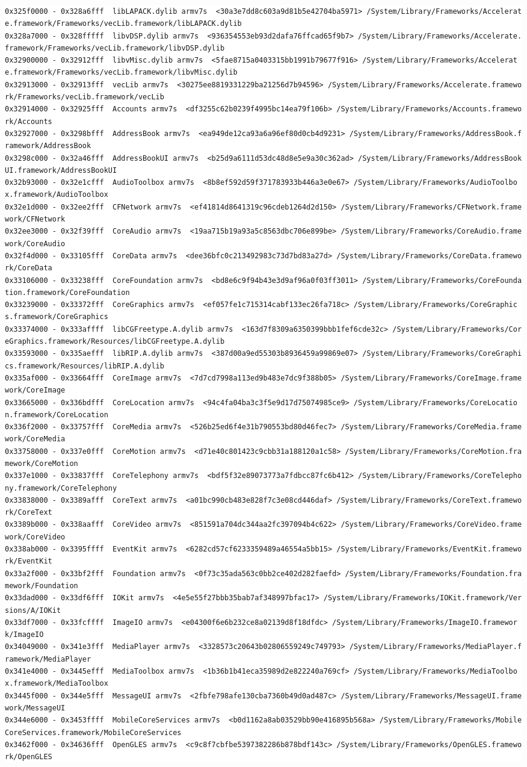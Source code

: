 ```
0x325f0000 - 0x328a6fff  libLAPACK.dylib armv7s  <30a3e7dd8c603a9d81b5e42704ba5971> /System/Library/Frameworks/Accelerate.framework/Frameworks/vecLib.framework/libLAPACK.dylib
0x328a7000 - 0x328fffff  libvDSP.dylib armv7s  <936354553eb93d2dafa76ffcad65f9b7> /System/Library/Frameworks/Accelerate.framework/Frameworks/vecLib.framework/libvDSP.dylib
0x32900000 - 0x32912fff  libvMisc.dylib armv7s  <5fae8715a0403315bb1991b79677f916> /System/Library/Frameworks/Accelerate.framework/Frameworks/vecLib.framework/libvMisc.dylib
0x32913000 - 0x32913fff  vecLib armv7s  <30275ee8819331229ba21256d7b94596> /System/Library/Frameworks/Accelerate.framework/Frameworks/vecLib.framework/vecLib
0x32914000 - 0x32925fff  Accounts armv7s  <df3255c62b0239f4995bc14ea79f106b> /System/Library/Frameworks/Accounts.framework/Accounts
0x32927000 - 0x3298bfff  AddressBook armv7s  <ea949de12ca93a6a96ef80d0cb4d9231> /System/Library/Frameworks/AddressBook.framework/AddressBook
0x3298c000 - 0x32a46fff  AddressBookUI armv7s  <b25d9a6111d53dc48d8e5e9a30c362ad> /System/Library/Frameworks/AddressBookUI.framework/AddressBookUI
0x32b93000 - 0x32e1cfff  AudioToolbox armv7s  <8b8ef592d59f371783933b446a3e0e67> /System/Library/Frameworks/AudioToolbox.framework/AudioToolbox
0x32e1d000 - 0x32ee2fff  CFNetwork armv7s  <ef41814d8641319c96cdeb1264d2d150> /System/Library/Frameworks/CFNetwork.framework/CFNetwork
0x32ee3000 - 0x32f39fff  CoreAudio armv7s  <19aa715b19a93a5c8563dbc706e899be> /System/Library/Frameworks/CoreAudio.framework/CoreAudio
0x32f4d000 - 0x33105fff  CoreData armv7s  <dee36bfc0c213492983c73d7bd83a27d> /System/Library/Frameworks/CoreData.framework/CoreData
0x33106000 - 0x33238fff  CoreFoundation armv7s  <bd8e6c9f94b43e3d9af96a0f03ff3011> /System/Library/Frameworks/CoreFoundation.framework/CoreFoundation
0x33239000 - 0x33372fff  CoreGraphics armv7s  <ef057fe1c715314cabf133ec26fa718c> /System/Library/Frameworks/CoreGraphics.framework/CoreGraphics
0x33374000 - 0x333affff  libCGFreetype.A.dylib armv7s  <163d7f8309a6350399bbb1fef6cde32c> /System/Library/Frameworks/CoreGraphics.framework/Resources/libCGFreetype.A.dylib
0x33593000 - 0x335aefff  libRIP.A.dylib armv7s  <387d00a9ed55303b8936459a99869e07> /System/Library/Frameworks/CoreGraphics.framework/Resources/libRIP.A.dylib
0x335af000 - 0x33664fff  CoreImage armv7s  <7d7cd7998a113ed9b483e7dc9f388b05> /System/Library/Frameworks/CoreImage.framework/CoreImage
0x33665000 - 0x336bdfff  CoreLocation armv7s  <94c4fa04ba3c3f5e9d17d75074985ce9> /System/Library/Frameworks/CoreLocation.framework/CoreLocation
0x336f2000 - 0x33757fff  CoreMedia armv7s  <526b25ed6f4e31b790553bd80d46fec7> /System/Library/Frameworks/CoreMedia.framework/CoreMedia
0x33758000 - 0x337e0fff  CoreMotion armv7s  <d71e40c801423c9cbb31a188120a1c58> /System/Library/Frameworks/CoreMotion.framework/CoreMotion
0x337e1000 - 0x33837fff  CoreTelephony armv7s  <bdf5f32e89073773a7fdbcc87fc6b412> /System/Library/Frameworks/CoreTelephony.framework/CoreTelephony
0x33838000 - 0x3389afff  CoreText armv7s  <a01bc990cb483e828f7c3e08cd446daf> /System/Library/Frameworks/CoreText.framework/CoreText
0x3389b000 - 0x338aafff  CoreVideo armv7s  <851591a704dc344aa2fc397094b4c622> /System/Library/Frameworks/CoreVideo.framework/CoreVideo
0x338ab000 - 0x3395ffff  EventKit armv7s  <6282cd57cf6233359489a46554a5bb15> /System/Library/Frameworks/EventKit.framework/EventKit
0x33a2f000 - 0x33bf2fff  Foundation armv7s  <0f73c35ada563c0bb2ce402d282faefd> /System/Library/Frameworks/Foundation.framework/Foundation
0x33dad000 - 0x33df6fff  IOKit armv7s  <4e5e55f27bbb35bab7af348997bfac17> /System/Library/Frameworks/IOKit.framework/Versions/A/IOKit
0x33df7000 - 0x33fcffff  ImageIO armv7s  <e04300f6e6b232ce8a02139d8f18dfdc> /System/Library/Frameworks/ImageIO.framework/ImageIO
0x34049000 - 0x341e3fff  MediaPlayer armv7s  <3328573c20643b02806559249c749793> /System/Library/Frameworks/MediaPlayer.framework/MediaPlayer
0x341e4000 - 0x3445efff  MediaToolbox armv7s  <1b36b1b41eca35989d2e822240a769cf> /System/Library/Frameworks/MediaToolbox.framework/MediaToolbox
0x3445f000 - 0x344e5fff  MessageUI armv7s  <2fbfe798afe130cba7360b49d0ad487c> /System/Library/Frameworks/MessageUI.framework/MessageUI
0x344e6000 - 0x3453ffff  MobileCoreServices armv7s  <b0d1162a8ab03529bb90e416895b568a> /System/Library/Frameworks/MobileCoreServices.framework/MobileCoreServices
0x3462f000 - 0x34636fff  OpenGLES armv7s  <c9c8f7cbfbe5397382286b878bdf143c> /System/Library/Frameworks/OpenGLES.framework/OpenGLES
```
